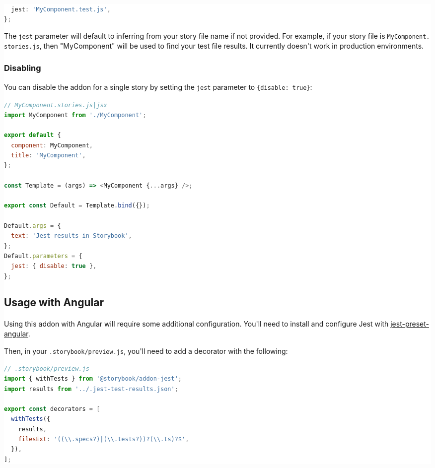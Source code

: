 ```js
  jest: 'MyComponent.test.js',
};
```

The `jest` parameter will default to inferring from your story file name if not provided. For example, if your story file is `MyComponent.stories.js`,
then "MyComponent" will be used to find your test file results. It currently doesn't work in production environments.

### Disabling

You can disable the addon for a single story by setting the `jest` parameter to `{disable: true}`:

```js
// MyComponent.stories.js|jsx
import MyComponent from './MyComponent';

export default {
  component: MyComponent,
  title: 'MyComponent',
};

const Template = (args) => <MyComponent {...args} />;

export const Default = Template.bind({});

Default.args = {
  text: 'Jest results in Storybook',
};
Default.parameters = {
  jest: { disable: true },
};
```

## Usage with Angular

Using this addon with Angular will require some additional configuration. You'll need to install and configure Jest with [jest-preset-angular](https://www.npmjs.com/package/jest-preset-angular).

Then, in your `.storybook/preview.js`, you'll need to add a decorator with the following:

```js
// .storybook/preview.js
import { withTests } from '@storybook/addon-jest';
import results from '../.jest-test-results.json';

export const decorators = [
  withTests({
    results,
    filesExt: '((\\.specs?)|(\\.tests?))?(\\.ts)?$',
  }),
];
```
